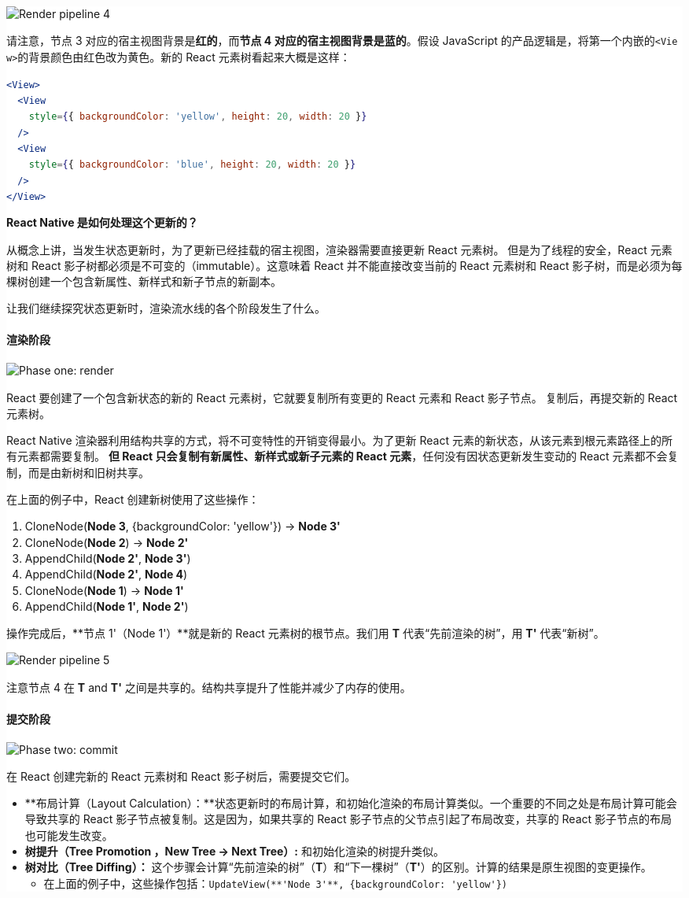 ![Render pipeline 4](https://reactnative.dev/assets/images/render-pipeline-4-0f4611cfae668670f72f2b4c89813714.png)

请注意，节点 3 对应的宿主视图背景是**红的**，而**节点 4 **对应的宿主视图背景是**蓝的**。假设 JavaScript 的产品逻辑是，将第一个内嵌的`<View>`的背景颜色由红色改为黄色。新的 React 元素树看起来大概是这样：

```jsx
<View>
  <View
    style={{ backgroundColor: 'yellow', height: 20, width: 20 }}
  />
  <View
    style={{ backgroundColor: 'blue', height: 20, width: 20 }}
  />
</View>
```

**React Native 是如何处理这个更新的？**

从概念上讲，当发生状态更新时，为了更新已经挂载的宿主视图，渲染器需要直接更新 React 元素树。 但是为了线程的安全，React 元素树和 React 影子树都必须是不可变的（immutable）。这意味着 React 并不能直接改变当前的 React 元素树和 React 影子树，而是必须为每棵树创建一个包含新属性、新样式和新子节点的新副本。

让我们继续探究状态更新时，渲染流水线的各个阶段发生了什么。

#### 渲染阶段

![Phase one: render](https://reactnative.dev/assets/images/phase-one-render-cdd8336227468340a4c6b37d485e5bf8.png)

React 要创建了一个包含新状态的新的 React 元素树，它就要复制所有变更的 React 元素和 React 影子节点。 复制后，再提交新的 React 元素树。

React Native 渲染器利用结构共享的方式，将不可变特性的开销变得最小。为了更新 React 元素的新状态，从该元素到根元素路径上的所有元素都需要复制。 **但 React 只会复制有新属性、新样式或新子元素的 React 元素**，任何没有因状态更新发生变动的 React 元素都不会复制，而是由新树和旧树共享。

在上面的例子中，React 创建新树使用了这些操作：

1. CloneNode(**Node 3**, {backgroundColor: 'yellow'}) → **Node 3'**
2. CloneNode(**Node 2**) → **Node 2'**
3. AppendChild(**Node 2'**, **Node 3'**)
4. AppendChild(**Node 2'**, **Node 4**)
5. CloneNode(**Node 1**) → **Node 1'**
6. AppendChild(**Node 1'**, **Node 2'**)

操作完成后，**节点 1'（Node 1'）**就是新的 React 元素树的根节点。我们用 **T** 代表“先前渲染的树”，用 **T'** 代表“新树”。

![Render pipeline 5](https://reactnative.dev/assets/images/render-pipeline-5-5c32c125c1752ce394bdb54da364addb.png)

注意节点 4 在 **T** and **T'** 之间是共享的。结构共享提升了性能并减少了内存的使用。

#### 提交阶段

![Phase two: commit](https://reactnative.dev/assets/images/phase-two-commit-bc6267e2319ae0ccfaa52663d36ad48f.png)

在 React 创建完新的 React 元素树和 React 影子树后，需要提交它们。

- **布局计算（Layout Calculation）：**状态更新时的布局计算，和初始化渲染的布局计算类似。一个重要的不同之处是布局计算可能会导致共享的 React 影子节点被复制。这是因为，如果共享的 React 影子节点的父节点引起了布局改变，共享的 React 影子节点的布局也可能发生改变。
- **树提升（Tree Promotion ，New Tree → Next Tree）:** 和初始化渲染的树提升类似。
- **树对比（Tree Diffing）：** 这个步骤会计算“先前渲染的树”（**T**）和“下一棵树”（**T'**）的区别。计算的结果是原生视图的变更操作。
  - 在上面的例子中，这些操作包括：`UpdateView(**'Node 3'**, {backgroundColor: 'yellow'})`
